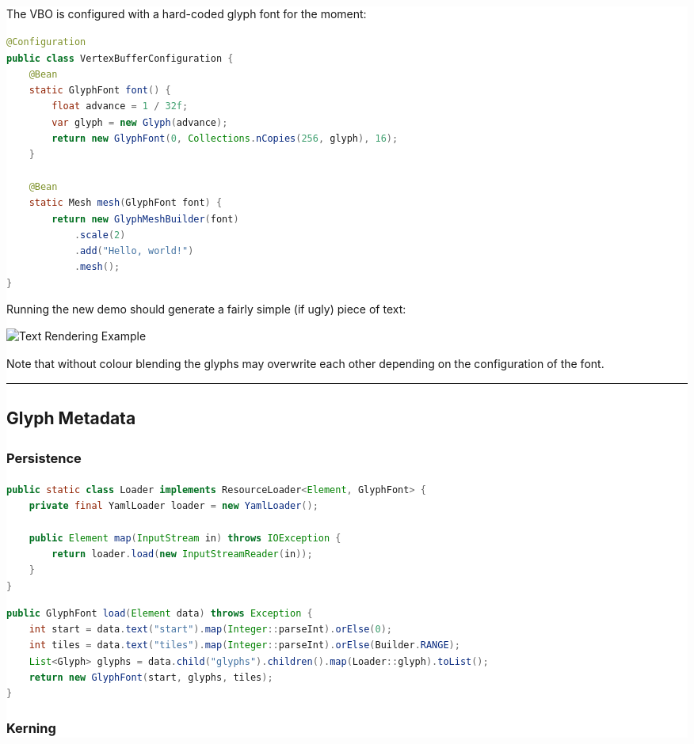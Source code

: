 The VBO is configured with a hard-coded glyph font for the moment:

```java
@Configuration
public class VertexBufferConfiguration {
    @Bean
    static GlyphFont font() {
        float advance = 1 / 32f;
        var glyph = new Glyph(advance);
        return new GlyphFont(0, Collections.nCopies(256, glyph), 16);
    }

    @Bean
    static Mesh mesh(GlyphFont font) {
        return new GlyphMeshBuilder(font)
            .scale(2)
            .add("Hello, world!")
            .mesh();
}
```

Running the new demo should generate a fairly simple (if ugly) piece of text:

![Text Rendering Example](text-ugly.png)

Note that without colour blending the glyphs may overwrite each other depending on the configuration of the font.

---

## Glyph Metadata

### Persistence

```java
public static class Loader implements ResourceLoader<Element, GlyphFont> {
    private final YamlLoader loader = new YamlLoader();

    public Element map(InputStream in) throws IOException {
        return loader.load(new InputStreamReader(in));
    }
}
```


```java
public GlyphFont load(Element data) throws Exception {
    int start = data.text("start").map(Integer::parseInt).orElse(0);
    int tiles = data.text("tiles").map(Integer::parseInt).orElse(Builder.RANGE);
    List<Glyph> glyphs = data.child("glyphs").children().map(Loader::glyph).toList();
    return new GlyphFont(start, glyphs, tiles);
}
```

### Kerning
